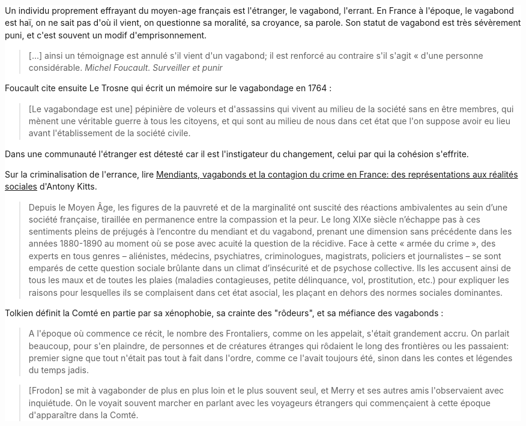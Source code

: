 Un individu proprement effrayant du moyen-age français est l'étranger, le vagabond, l'errant. En France à l'époque, le vagabond
est haï, on ne sait pas d'où il vient, on questionne sa moralité, sa croyance, sa parole.
Son statut de vagabond est très sévèrement puni, et c'est souvent un modif d'emprisonnement. 

> [...] ainsi un témoignage est annulé s'il vient d'un vagabond; il est renforcé au contraire s'il s'agit « d'une personne
considérable. _Michel Foucault. Surveiller et punir_

Foucault cite ensuite Le Trosne qui écrit un mémoire sur le vagabondage en 1764 : 

> [Le vagabondage est une] pépinière de voleurs et d'assassins qui vivent au milieu de la société sans en être
membres, qui mènent une véritable guerre à tous les citoyens,
et qui sont au milieu de nous dans cet état que l'on suppose avoir eu lieu avant l'établissement de la société civile.

Dans une communauté l'étranger est détesté car il est l'instigateur du changement, celui par qui la cohésion s'effrite. 

Sur la criminalisation de l'errance, lire [Mendiants, vagabonds et la contagion du crime en France: des représentations aux réalités sociales](https://journals.openedition.org/criminocorpus/12005) d'Antony Kitts.

> Depuis le Moyen Âge, les figures de la pauvreté et de la marginalité ont suscité des réactions ambivalentes au sein 
> d’une société française, tiraillée en permanence entre la compassion et la peur. 
> Le long XIXe siècle n’échappe pas à ces sentiments pleins de préjugés à l’encontre du mendiant et du vagabond, prenant
> une dimension sans précédente dans les années 1880-1890 au moment où se pose avec acuité la question de la récidive. Face 
> à cette « armée du crime », des experts en tous genres – aliénistes, médecins, psychiatres, criminologues, 
> magistrats, policiers et journalistes – se sont emparés de cette question sociale brûlante dans un climat 
> d’insécurité et de psychose collective. Ils les accusent ainsi de tous les maux et de toutes les plaies
> (maladies contagieuses, petite délinquance, vol, prostitution, etc.) pour expliquer les raisons pour lesquelles
> ils se complaisent dans cet état asocial, les plaçant en dehors des normes sociales dominantes.

Tolkien définit la Comté en partie par sa xénophobie, sa crainte des "rôdeurs", et sa méfiance des vagabonds : 

> A l'époque où commence ce récit, le nombre des Frontaliers, comme on les appelait, s'était grandement
accru. On parlait beaucoup, pour s'en plaindre, de personnes et de créatures étranges qui rôdaient le long des
frontières ou les passaient: premier signe que tout n'était pas tout à fait dans l'ordre, comme ce l'avait toujours été,
sinon dans les contes et légendes du temps jadis.

> [Frodon] se mit à vagabonder de plus en plus loin et le plus souvent seul, et Merry et ses autres amis l'observaient avec inquiétude.
On le voyait souvent marcher en parlant avec les voyageurs étrangers qui commençaient à cette époque d'apparaître
dans la Comté.
